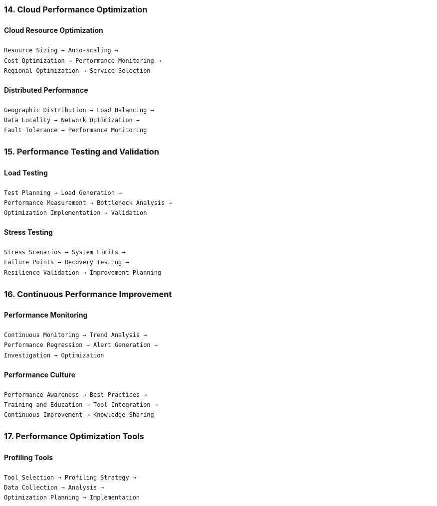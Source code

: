 ### 14. Cloud Performance Optimization

#### Cloud Resource Optimization
```
Resource Sizing → Auto-scaling → 
Cost Optimization → Performance Monitoring → 
Regional Optimization → Service Selection
```

#### Distributed Performance
```
Geographic Distribution → Load Balancing → 
Data Locality → Network Optimization → 
Fault Tolerance → Performance Monitoring
```

### 15. Performance Testing and Validation

#### Load Testing
```
Test Planning → Load Generation → 
Performance Measurement → Bottleneck Analysis → 
Optimization Implementation → Validation
```

#### Stress Testing
```
Stress Scenarios → System Limits → 
Failure Points → Recovery Testing → 
Resilience Validation → Improvement Planning
```

### 16. Continuous Performance Improvement

#### Performance Monitoring
```
Continuous Monitoring → Trend Analysis → 
Performance Regression → Alert Generation → 
Investigation → Optimization
```

#### Performance Culture
```
Performance Awareness → Best Practices → 
Training and Education → Tool Integration → 
Continuous Improvement → Knowledge Sharing
```

### 17. Performance Optimization Tools

#### Profiling Tools
```
Tool Selection → Profiling Strategy → 
Data Collection → Analysis → 
Optimization Planning → Implementation
```
